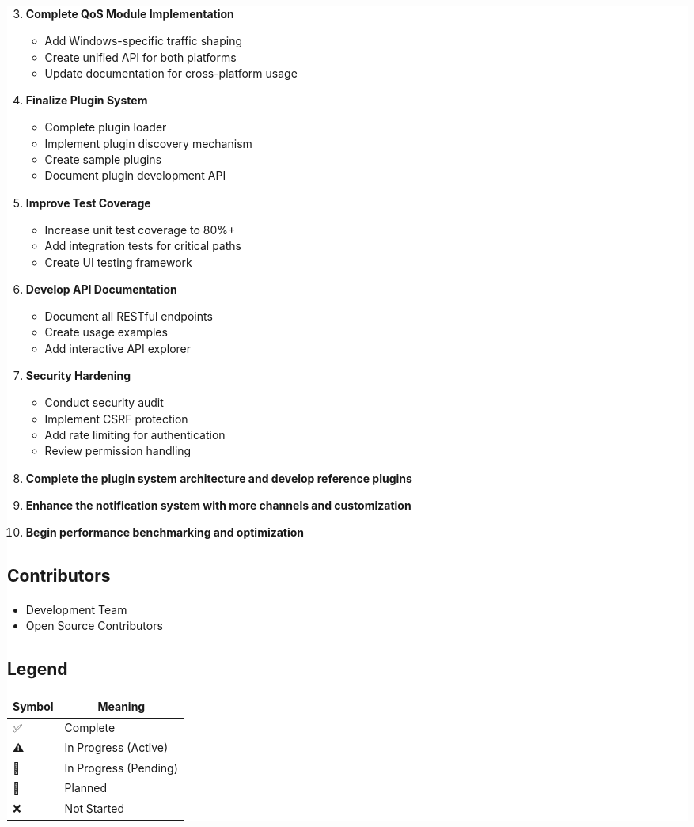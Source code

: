 3. **Complete QoS Module Implementation**
   - Add Windows-specific traffic shaping
   - Create unified API for both platforms
   - Update documentation for cross-platform usage

4. **Finalize Plugin System**
   - Complete plugin loader
   - Implement plugin discovery mechanism
   - Create sample plugins
   - Document plugin development API

5. **Improve Test Coverage**
   - Increase unit test coverage to 80%+
   - Add integration tests for critical paths
   - Create UI testing framework

6. **Develop API Documentation**
   - Document all RESTful endpoints
   - Create usage examples
   - Add interactive API explorer

7. **Security Hardening**
   - Conduct security audit
   - Implement CSRF protection
   - Add rate limiting for authentication
   - Review permission handling

8. **Complete the plugin system architecture and develop reference plugins**

9. **Enhance the notification system with more channels and customization**

10. **Begin performance benchmarking and optimization**

## Contributors

- Development Team
- Open Source Contributors

## Legend

| Symbol | Meaning |
|--------|---------|
| ✅ | Complete |
| ⚠️ | In Progress (Active) |
| 🔄 | In Progress (Pending) |
| 🚧 | Planned |
| ❌ | Not Started | 